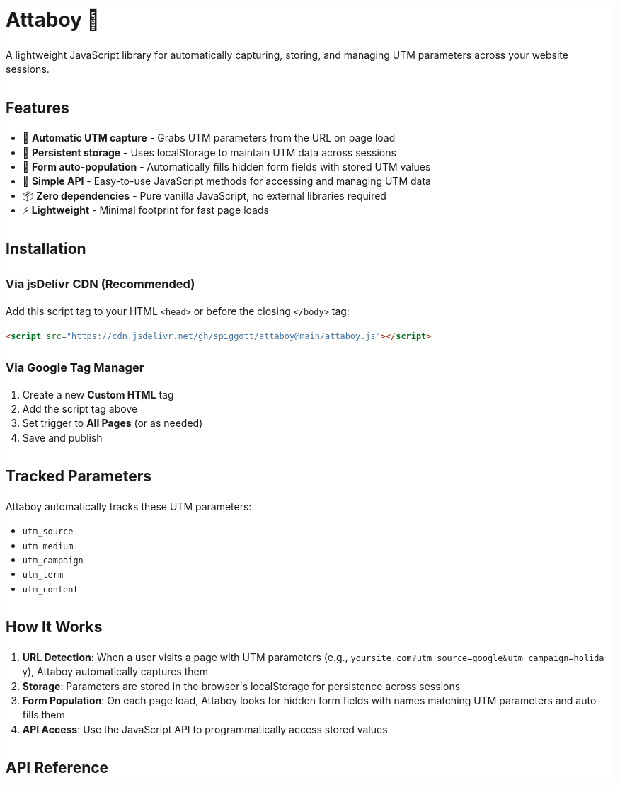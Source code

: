 # Attaboy 🎯

A lightweight JavaScript library for automatically capturing, storing, and managing UTM parameters across your website sessions.

## Features

- 🚀 **Automatic UTM capture** - Grabs UTM parameters from the URL on page load
- 💾 **Persistent storage** - Uses localStorage to maintain UTM data across sessions
- 📝 **Form auto-population** - Automatically fills hidden form fields with stored UTM values
- 🔧 **Simple API** - Easy-to-use JavaScript methods for accessing and managing UTM data
- 📦 **Zero dependencies** - Pure vanilla JavaScript, no external libraries required
- ⚡ **Lightweight** - Minimal footprint for fast page loads

## Installation

### Via jsDelivr CDN (Recommended)

Add this script tag to your HTML `<head>` or before the closing `</body>` tag:

```html
<script src="https://cdn.jsdelivr.net/gh/spiggott/attaboy@main/attaboy.js"></script>
```

### Via Google Tag Manager

1. Create a new **Custom HTML** tag
2. Add the script tag above
3. Set trigger to **All Pages** (or as needed)
4. Save and publish

## Tracked Parameters

Attaboy automatically tracks these UTM parameters:

- `utm_source`
- `utm_medium` 
- `utm_campaign`
- `utm_term`
- `utm_content`

## How It Works

1. **URL Detection**: When a user visits a page with UTM parameters (e.g., `yoursite.com?utm_source=google&utm_campaign=holiday`), Attaboy automatically captures them
2. **Storage**: Parameters are stored in the browser's localStorage for persistence across sessions
3. **Form Population**: On each page load, Attaboy looks for hidden form fields with names matching UTM parameters and auto-fills them
4. **API Access**: Use the JavaScript API to programmatically access stored values

## API Reference
